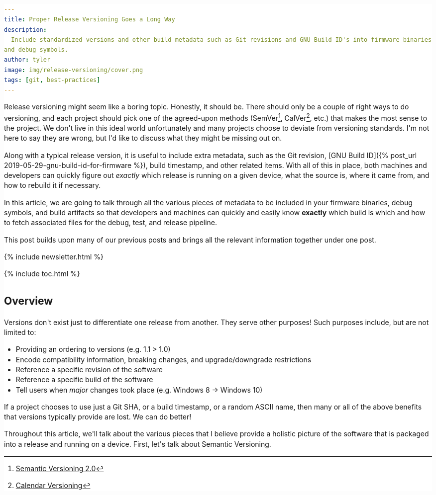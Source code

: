 ```yaml
---
title: Proper Release Versioning Goes a Long Way
description:
  Include standardized versions and other build metadata such as Git revisions and GNU Build ID's into firmware binaries and debug symbols.
author: tyler
image: img/release-versioning/cover.png
tags: [git, best-practices]
---
```


Release versioning might seem like a boring topic. Honestly, it should be. There should only be a couple of right ways to do versioning, and each project should pick one of the agreed-upon methods (SemVer[^semver], CalVer[^calver], etc.) that makes the most sense to the project. We don't live in this ideal world unfortunately and many projects choose to deviate from versioning standards. I'm not here to say they are wrong, but I'd like to discuss what they might be missing out on.

Along with a typical release version, it is useful to include extra metadata, such as the Git revision, [GNU Build ID]({% post_url 2019-05-29-gnu-build-id-for-firmware %}), build timestamp, and other related items. With all of this in place, both machines and developers can quickly figure out *exactly* which release is running on a given device, what the source is, where it came from, and how to rebuild it if necessary.



In this article, we are going to talk through all the various pieces of metadata to be included in your firmware binaries, debug symbols, and build artifacts so that developers and machines can quickly and easily know **exactly** which build is which and how to fetch associated files for the debug, test, and release pipeline.



This post builds upon many of our previous posts and brings all the relevant information together under one post.

{% include newsletter.html %}

{% include toc.html %}

## Overview

Versions don't exist just to differentiate one release from another. They serve other purposes! Such purposes include, but are not limited to:

- Providing an ordering to versions (e.g. 1.1 > 1.0)
- Encode compatibility information, breaking changes, and upgrade/downgrade restrictions
- Reference a specific revision of the software
- Reference a specific build of the software
- Tell users when *major* changes took place (e.g. Windows 8 → Windows 10)

If a project chooses to use just a Git SHA, or a build timestamp, or a random ASCII name, then many or all of the above benefits that versions typically provide are lost. We can do better!

Throughout this article, we'll talk about the various pieces that I believe provide a holistic picture of the software that is packaged into a release and running on a device. First, let's talk about Semantic Versioning.


[^semver]: [Semantic Versioning 2.0](https://semver.org/)
[^calver]: [Calendar Versioning](https://calver.org/)
[^coffee]: [Contiki Coffee filesystem](https://anrg.usc.edu/contiki/index.php/Contiki_Coffee_File_System)